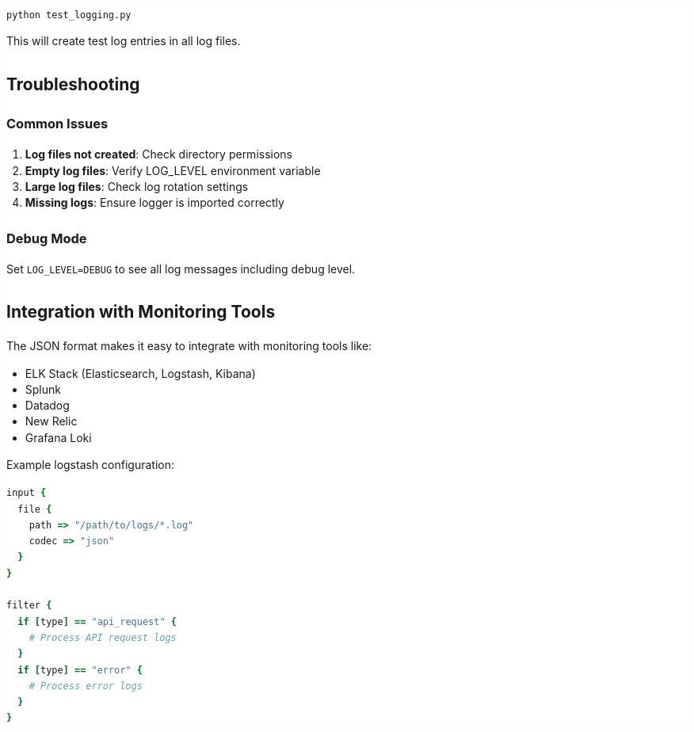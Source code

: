 ```bash
python test_logging.py
```

This will create test log entries in all log files.

## Troubleshooting

### Common Issues

1. **Log files not created**: Check directory permissions
2. **Empty log files**: Verify LOG_LEVEL environment variable
3. **Large log files**: Check log rotation settings
4. **Missing logs**: Ensure logger is imported correctly

### Debug Mode

Set `LOG_LEVEL=DEBUG` to see all log messages including debug level.

## Integration with Monitoring Tools

The JSON format makes it easy to integrate with monitoring tools like:

- ELK Stack (Elasticsearch, Logstash, Kibana)
- Splunk
- Datadog
- New Relic
- Grafana Loki

Example logstash configuration:

```ruby
input {
  file {
    path => "/path/to/logs/*.log"
    codec => "json"
  }
}

filter {
  if [type] == "api_request" {
    # Process API request logs
  }
  if [type] == "error" {
    # Process error logs
  }
}
```
